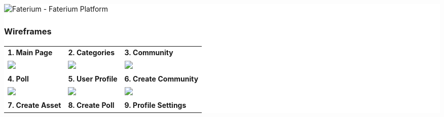 ![Faterium - Faterium Platform](https://i.imgur.com/8FRSNOz.jpeg)

### Wireframes

<table>
  <tr>
    <td>
      <b>1. Main Page</b>
    </td>
    <td>
      <b>2. Categories</b>
    </td>
    <td>
      <b>3. Community</b>
    </td>
  </tr>
  <tr>
    <td valign="top">
      <img src="https://user-images.githubusercontent.com/24860875/201780450-fb221baa-2100-4e14-ab3f-e9df7ec387b8.png" />
    </td>
    <td valign="top">
      <img src="https://user-images.githubusercontent.com/24860875/201781849-7c6fe810-a636-4ec1-ba02-ab0ef30e712b.png" />
    </td>
    <td valign="top">
      <img src="https://user-images.githubusercontent.com/24860875/201780587-781954ea-576d-4d47-b3aa-ddc7e9b6bacd.png" />
    </td>
  </tr>
  <tr>
    <td>
      <b>4. Poll</b>
    </td>
    <td>
      <b>5. User Profile</b>
    </td>
    <td>
      <b>6. Create Community</b>
    </td>
  </tr>
  <tr>
    <td valign="top">
      <img src="https://user-images.githubusercontent.com/24860875/201782560-2a31d346-ce7d-427b-ab10-21914fd322c8.png" />
    </td>
    <td valign="top">
      <img src="https://user-images.githubusercontent.com/24860875/201782714-d2bd07bf-cbd5-4fd2-bc33-081b1bc4427b.png" />
    </td>
    <td valign="top">
      <img src="https://user-images.githubusercontent.com/24860875/201782840-4bbd6e92-f610-4019-9e95-4dca0511b319.png" />
    </td>
  </tr>
  <tr>
    <td>
      <b>7. Create Asset</b>
    </td>
    <td>
      <b>8. Create Poll</b>
    </td>
    <td>
      <b>9. Profile Settings</b>
    </td>
  </tr>